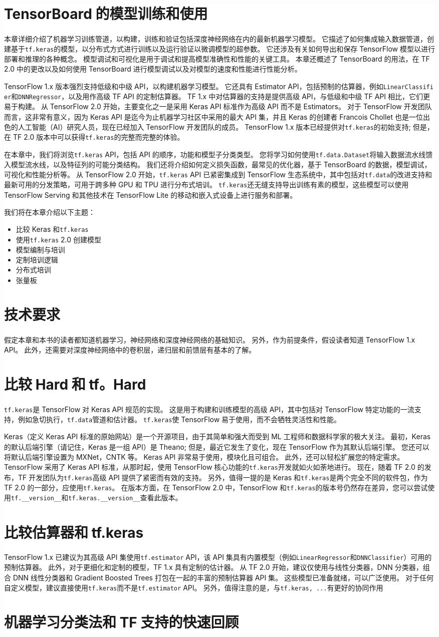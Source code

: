 # TensorBoard 的模型训练和使用

本章详细介绍了机器学习训练管道，以构建，训练和验证包括深度神经网络在内的最新机器学习模型。 它描述了如何集成输入数据管道，创建基于`tf.keras`的模型，以分布式方式进行训练以及运行验证以微调模型的超参数。 它还涉及有关如何导出和保存 TensorFlow 模型以进行部署和推理的各种概念。 模型调试和可视化是用于调试和提高模型准确性和性能的关键工具。 本章还概述了 TensorBoard 的用法，在 TF 2.0 中的更改以及如何使用 TensorBoard 进行模型调试以及对模型的速度和性能进行性能分析。

TensorFlow 1.x 版本强烈支持低级和中级 API，以构建机器学习模型。 它还具有 Estimator API，包括预制的估算器，例如`LinearClassifier`和`DNNRegressor`，以及用作高级 TF API 的定制估算器。 TF 1.x 中对估算器的支持是提供高级 API，与低级和中级 TF API 相比，它们更易于构建。 从 TensorFlow 2.0 开始，主要变化之一是采用 Keras API 标准作为高级 API 而不是 Estimators。 对于 TensorFlow 开发团队而言，这非常有意义，因为 Keras API 是迄今为止机器学习社区中采用的最大 API 集，并且 Keras 的创建者 Francois Chollet 也是一位出色的人工智能（AI）研究人员，现在已经加入 TensorFlow 开发团队的成员。 TensorFlow 1.x 版本已经提供对`tf.keras`的初始支持; 但是，在 TF 2.0 版本中可以获得`tf.keras`的完整而完整的体验。

在本章中，我们将浏览`tf.keras` API，包括 API 的顺序，功能和模型子分类类型。 您将学习如何使用`tf.data.Dataset`将输入数据流水线馈入模型流水线，以及特征列的可能分类结构。 我们还将介绍如何定义损失函数，最常见的优化器，基于 TensorBoard 的数据，模型调试，可视化和性能分析等。 从 TensorFlow 2.0 开始，`tf.keras` API 已紧密集成到 TensorFlow 生态系统中，其中包括对`tf.data`的改进支持和最新可用的分发策略，可用于跨多种 GPU 和 TPU 进行分布式培训。 `tf.keras`还无缝支持导出训练有素的模型，这些模型可以使用 TensorFlow Serving 和其他技术在 TensorFlow Lite 的移动和嵌入式设备上进行服务和部署。

我们将在本章介绍以下主题：

*   比较 Keras 和`tf.keras`
*   使用`tf.keras` 2.0 创建模型
*   模型编制与培训
*   定制培训逻辑
*   分布式培训
*   张量板

# 技术要求

假定本章和本书的读者都知道机器学习，神经网络和深度神经网络的基础知识。 另外，作为前提条件，假设读者知道 TensorFlow 1.x API。 此外，还需要对深度神经网络中的卷积层，递归层和前馈层有基本的了解。

# 比较 Hard 和 tf。Hard

`tf.keras`是 TensorFlow 对 Keras API 规范的实现。 这是用于构建和训练模型的高级 API，其中包括对 TensorFlow 特定功能的一流支持，例如急切执行，`tf.data`管道和估计器。 `tf.keras`使 TensorFlow 易于使用，而不会牺牲灵活性和性能。

Keras（定义 Keras API 标准的原始网站）是一个开源项目，由于其简单和强大而受到 ML 工程师和数据科学家的极大关注。 最初，Keras 的默认后端引擎（请记住，Keras 是一组 API）是 Theano; 但是，最近它发生了变化，现在 TensorFlow 作为其默认后端引擎。 您还可以将默认后端引擎设置为 MXNet，CNTK 等。 Keras API 非常易于使用，模块化且可组合。 此外，还可以轻松扩展您的特定需求。 TensorFlow 采用了 Keras API 标准，从那时起，使用 TensorFlow 核心功能的`tf.keras`开发就如火如荼地进行。 现在，随着 TF 2.0 的发布，TF 开发团队为`tf.keras`高级 API 提供了紧密而有效的支持。 另外，值得一提的是 Keras 和`tf.keras`是两个完全不同的软件包，作为 TF 2.0 的一部分，应使用`tf.keras`。 在版本方面，在 TensorFlow 2.0 中，TensorFlow 和`tf.keras`的版本号仍然存在差异，您可以尝试使用`tf.__version__`和`tf.keras.__version__`查看此版本。

# 比较估算器和 tf.keras

TensorFlow 1.x 已建议为其高级 API 集使用`tf.estimator` API，该 API 集具有内置模型（例如`LinearRegressor`和`DNNClassifier`）可用的预制估算器。 此外，对于更细化和定制的模型，TF 1.x 具有定制的估计器。 从 TF 2.0 开始，建议仅使用与线性分类器，DNN 分类器，组合 DNN 线性分类器和 Gradient Boosted Trees 打包在一起的丰富的预制估算器 API 集。 这些模型已准备就绪，可以广泛使用。 对于任何自定义模型，建议直接使用`tf.keras`而不是`tf.estimator` API。 另外，值得注意的是，与`tf.keras, ...`有更好的协同作用

# 机器学习分类法和 TF 支持的快速回顾
